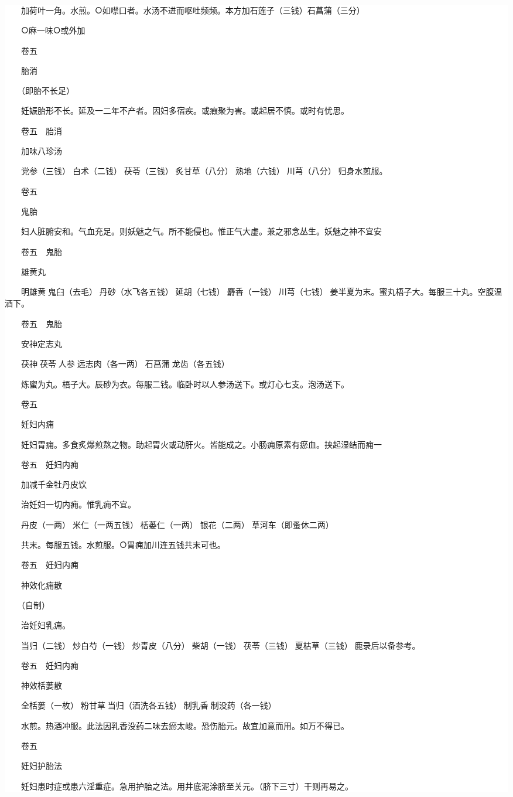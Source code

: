 　　加荷叶一角。水煎。○如噤口者。水汤不进而呕吐频频。本方加石莲子（三钱）石菖蒲（三分）

　　○麻一味○或外加

　　卷五

　　胎消

　　（即胎不长足）

　　妊娠胎形不长。延及一二年不产者。因妇多宿疾。或瘕聚为害。或起居不慎。或时有忧思。

　　卷五　胎消

　　加味八珍汤

　　党参（三钱） 白术（二钱） 茯苓（三钱） 炙甘草（八分） 熟地（六钱） 川芎（八分） 归身水煎服。

　　卷五

　　鬼胎

　　妇人脏腑安和。气血充足。则妖魅之气。所不能侵也。惟正气大虚。兼之邪念丛生。妖魅之神不宜安

　　卷五　鬼胎

　　雄黄丸

　　明雄黄 鬼臼（去毛） 丹砂（水飞各五钱） 延胡（七钱） 麝香（一钱） 川芎（七钱） 姜半夏为末。蜜丸梧子大。每服三十丸。空腹温酒下。

　　卷五　鬼胎

　　安神定志丸

　　茯神 茯苓 人参 远志肉（各一两） 石菖蒲 龙齿（各五钱）

　　炼蜜为丸。梧子大。辰砂为衣。每服二钱。临卧时以人参汤送下。或灯心七支。泡汤送下。

　　卷五

　　妊妇内痈

　　妊妇胃痈。多食炙爆煎熬之物。助起胃火或动肝火。皆能成之。小肠痈原素有瘀血。挟起湿结而痈一

　　卷五　妊妇内痈

　　加减千金牡丹皮饮

　　治妊妇一切内痈。惟乳痈不宜。

　　丹皮（一两） 米仁（一两五钱） 栝蒌仁（一两） 银花（二两） 草河车（即蚤休二两）

　　共末。每服五钱。水煎服。○胃痈加川连五钱共末可也。

　　卷五　妊妇内痈

　　神效化痈散

　　（自制）

　　治妊妇乳痈。

　　当归（二钱） 炒白芍（一钱） 炒青皮（八分） 柴胡（一钱） 茯苓（三钱） 夏枯草（三钱） 鹿录后以备参考。

　　卷五　妊妇内痈

　　神效栝蒌散

　　全栝蒌（一枚） 粉甘草 当归（酒洗各五钱） 制乳香 制没药（各一钱）

　　水煎。热酒冲服。此法因乳香没药二味去瘀太峻。恐伤胎元。故宜加意而用。如万不得已。

　　卷五

　　妊妇护胎法

　　妊妇患时症或患六淫重症。急用护胎之法。用井底泥涂脐至关元。（脐下三寸）干则再易之。

